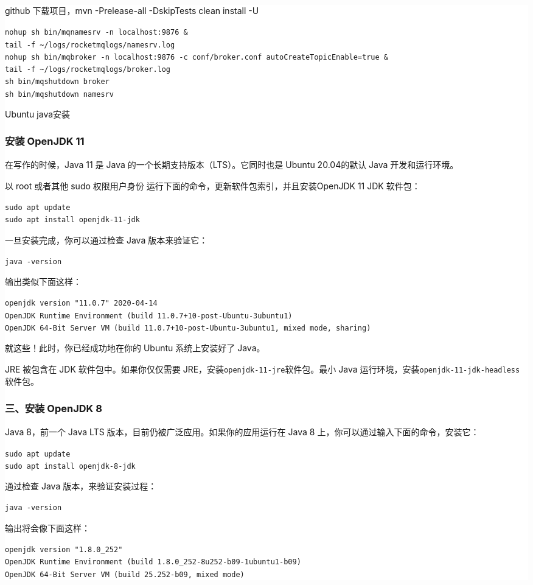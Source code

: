 github 下载项目，mvn -Prelease-all -DskipTests clean install -U

```shell
nohup sh bin/mqnamesrv -n localhost:9876 &
tail -f ~/logs/rocketmqlogs/namesrv.log
nohup sh bin/mqbroker -n localhost:9876 -c conf/broker.conf autoCreateTopicEnable=true &
tail -f ~/logs/rocketmqlogs/broker.log
sh bin/mqshutdown broker
sh bin/mqshutdown namesrv
```

Ubuntu java安装

### 安装 OpenJDK 11

在写作的时候，Java 11 是 Java 的一个长期支持版本（LTS）。它同时也是 Ubuntu 20.04的默认 Java 开发和运行环境。

以 root 或者其他 sudo 权限用户身份 运行下面的命令，更新软件包索引，并且安装OpenJDK 11 JDK 软件包：

```
sudo apt update
sudo apt install openjdk-11-jdk
```

一旦安装完成，你可以通过检查 Java 版本来验证它：

```
java -version
```

输出类似下面这样：

```
openjdk version "11.0.7" 2020-04-14
OpenJDK Runtime Environment (build 11.0.7+10-post-Ubuntu-3ubuntu1)
OpenJDK 64-Bit Server VM (build 11.0.7+10-post-Ubuntu-3ubuntu1, mixed mode, sharing)
```

就这些！此时，你已经成功地在你的 Ubuntu 系统上安装好了 Java。

JRE 被包含在 JDK 软件包中。如果你仅仅需要 JRE，安装`openjdk-11-jre`软件包。最小 Java 运行环境，安装`openjdk-11-jdk-headless`软件包。

### 三、安装 OpenJDK 8

Java 8，前一个 Java LTS 版本，目前仍被广泛应用。如果你的应用运行在 Java 8 上，你可以通过输入下面的命令，安装它：

```
sudo apt update
sudo apt install openjdk-8-jdk
```

通过检查 Java 版本，来验证安装过程：

```
java -version
```

输出将会像下面这样：

```
openjdk version "1.8.0_252"
OpenJDK Runtime Environment (build 1.8.0_252-8u252-b09-1ubuntu1-b09)
OpenJDK 64-Bit Server VM (build 25.252-b09, mixed mode)
```
